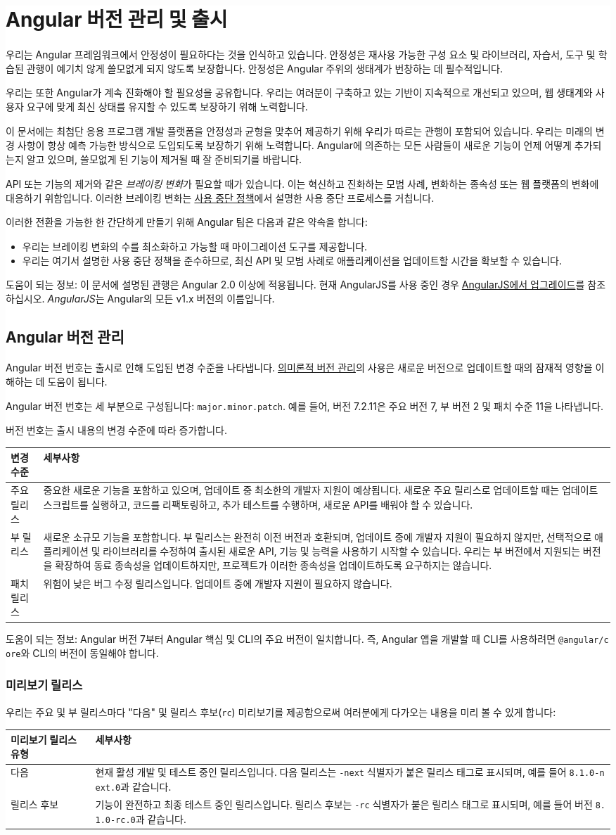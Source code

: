 # Angular 버전 관리 및 출시

우리는 Angular 프레임워크에서 안정성이 필요하다는 것을 인식하고 있습니다.
안정성은 재사용 가능한 구성 요소 및 라이브러리, 자습서, 도구 및 학습된 관행이 예기치 않게 쓸모없게 되지 않도록 보장합니다.
안정성은 Angular 주위의 생태계가 번창하는 데 필수적입니다.

우리는 또한 Angular가 계속 진화해야 할 필요성을 공유합니다.
우리는 여러분이 구축하고 있는 기반이 지속적으로 개선되고 있으며, 웹 생태계와 사용자 요구에 맞게 최신 상태를 유지할 수 있도록 보장하기 위해 노력합니다.

이 문서에는 최첨단 응용 프로그램 개발 플랫폼을 안정성과 균형을 맞추어 제공하기 위해 우리가 따르는 관행이 포함되어 있습니다.
우리는 미래의 변경 사항이 항상 예측 가능한 방식으로 도입되도록 보장하기 위해 노력합니다.
Angular에 의존하는 모든 사람들이 새로운 기능이 언제 어떻게 추가되는지 알고 있으며, 쓸모없게 된 기능이 제거될 때 잘 준비되기를 바랍니다.

API 또는 기능의 제거와 같은 *브레이킹 변화*가 필요할 때가 있습니다. 이는 혁신하고 진화하는 모범 사례, 변화하는 종속성 또는 웹 플랫폼의 변화에 대응하기 위함입니다. 이러한 브레이킹 변화는 [사용 중단 정책](#deprecation-policy)에서 설명한 사용 중단 프로세스를 거칩니다.

이러한 전환을 가능한 한 간단하게 만들기 위해 Angular 팀은 다음과 같은 약속을 합니다:

* 우리는 브레이킹 변화의 수를 최소화하고 가능할 때 마이그레이션 도구를 제공합니다.
* 우리는 여기서 설명한 사용 중단 정책을 준수하므로, 최신 API 및 모범 사례로 애플리케이션을 업데이트할 시간을 확보할 수 있습니다.

도움이 되는 정보: 이 문서에 설명된 관행은 Angular 2.0 이상에 적용됩니다.
현재 AngularJS를 사용 중인 경우 [AngularJS에서 업그레이드](https://angular.io/guide/upgrade "Angular JS에서 업그레이드")를 참조하십시오.
*AngularJS*는 Angular의 모든 v1.x 버전의 이름입니다.

## Angular 버전 관리

Angular 버전 번호는 출시로 인해 도입된 변경 수준을 나타냅니다.
[의미론적 버전 관리](https://semver.org/ "의미론적 버전 관리 규격")의 사용은 새로운 버전으로 업데이트할 때의 잠재적 영향을 이해하는 데 도움이 됩니다.

Angular 버전 번호는 세 부분으로 구성됩니다: `major.minor.patch`.
예를 들어, 버전 7.2.11은 주요 버전 7, 부 버전 2 및 패치 수준 11을 나타냅니다.

버전 번호는 출시 내용의 변경 수준에 따라 증가합니다.

| 변경 수준         | 세부사항 |
|:---               |:---     |
| 주요 릴리스       | 중요한 새로운 기능을 포함하고 있으며, 업데이트 중 최소한의 개발자 지원이 예상됩니다. 새로운 주요 릴리스로 업데이트할 때는 업데이트 스크립트를 실행하고, 코드를 리팩토링하고, 추가 테스트를 수행하며, 새로운 API를 배워야 할 수 있습니다. |
| 부 릴리스         | 새로운 소규모 기능을 포함합니다. 부 릴리스는 완전히 이전 버전과 호환되며, 업데이트 중에 개발자 지원이 필요하지 않지만, 선택적으로 애플리케이션 및 라이브러리를 수정하여 출시된 새로운 API, 기능 및 능력을 사용하기 시작할 수 있습니다. 우리는 부 버전에서 지원되는 버전을 확장하여 동료 종속성을 업데이트하지만, 프로젝트가 이러한 종속성을 업데이트하도록 요구하지는 않습니다. |
| 패치 릴리스       | 위험이 낮은 버그 수정 릴리스입니다. 업데이트 중에 개발자 지원이 필요하지 않습니다. |

도움이 되는 정보: Angular 버전 7부터 Angular 핵심 및 CLI의 주요 버전이 일치합니다.
즉, Angular 앱을 개발할 때 CLI를 사용하려면 `@angular/core`와 CLI의 버전이 동일해야 합니다.

### 미리보기 릴리스

우리는 주요 및 부 릴리스마다 "다음" 및 릴리스 후보(`rc`) 미리보기를 제공함으로써 여러분에게 다가오는 내용을 미리 볼 수 있게 합니다:

| 미리보기 릴리스 유형 | 세부사항 |
|:---                 |:---     |
| 다음                | 현재 활성 개발 및 테스트 중인 릴리스입니다. 다음 릴리스는 `-next` 식별자가 붙은 릴리스 태그로 표시되며, 예를 들어 `8.1.0-next.0`과 같습니다.      |
| 릴리스 후보        | 기능이 완전하고 최종 테스트 중인 릴리스입니다. 릴리스 후보는 `-rc` 식별자가 붙은 릴리스 태그로 표시되며, 예를 들어 버전 `8.1.0-rc.0`과 같습니다. |

